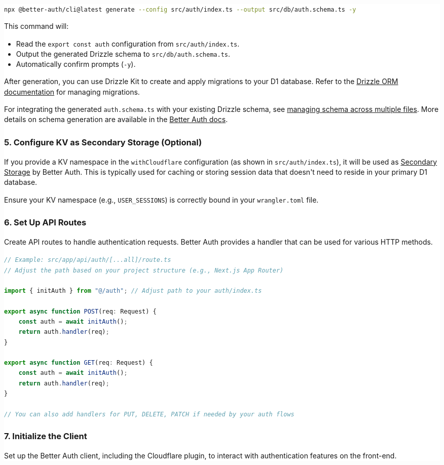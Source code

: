 ```bash
npx @better-auth/cli@latest generate --config src/auth/index.ts --output src/db/auth.schema.ts -y
```

This command will:

- Read the `export const auth` configuration from `src/auth/index.ts`.
- Output the generated Drizzle schema to `src/db/auth.schema.ts`.
- Automatically confirm prompts (`-y`).

After generation, you can use Drizzle Kit to create and apply migrations to your D1 database. Refer to the [Drizzle ORM documentation](https://orm.drizzle.team/kit/overview) for managing migrations.

For integrating the generated `auth.schema.ts` with your existing Drizzle schema, see [managing schema across multiple files](https://orm.drizzle.team/docs/sql-schema-declaration#schema-in-multiple-files). More details on schema generation are available in the [Better Auth docs](https://www.better-auth.com/docs/adapters/drizzle#schema-generation--migration).

### 5. Configure KV as Secondary Storage (Optional)

If you provide a KV namespace in the `withCloudflare` configuration (as shown in `src/auth/index.ts`), it will be used as [Secondary Storage](https://www.better-auth.com/docs/concepts/database#secondary-storage) by Better Auth. This is typically used for caching or storing session data that doesn't need to reside in your primary D1 database.

Ensure your KV namespace (e.g., `USER_SESSIONS`) is correctly bound in your `wrangler.toml` file.

### 6. Set Up API Routes

Create API routes to handle authentication requests. Better Auth provides a handler that can be used for various HTTP methods.

```typescript
// Example: src/app/api/auth/[...all]/route.ts
// Adjust the path based on your project structure (e.g., Next.js App Router)

import { initAuth } from "@/auth"; // Adjust path to your auth/index.ts

export async function POST(req: Request) {
    const auth = await initAuth();
    return auth.handler(req);
}

export async function GET(req: Request) {
    const auth = await initAuth();
    return auth.handler(req);
}

// You can also add handlers for PUT, DELETE, PATCH if needed by your auth flows
```

### 7. Initialize the Client

Set up the Better Auth client, including the Cloudflare plugin, to interact with authentication features on the front-end.
